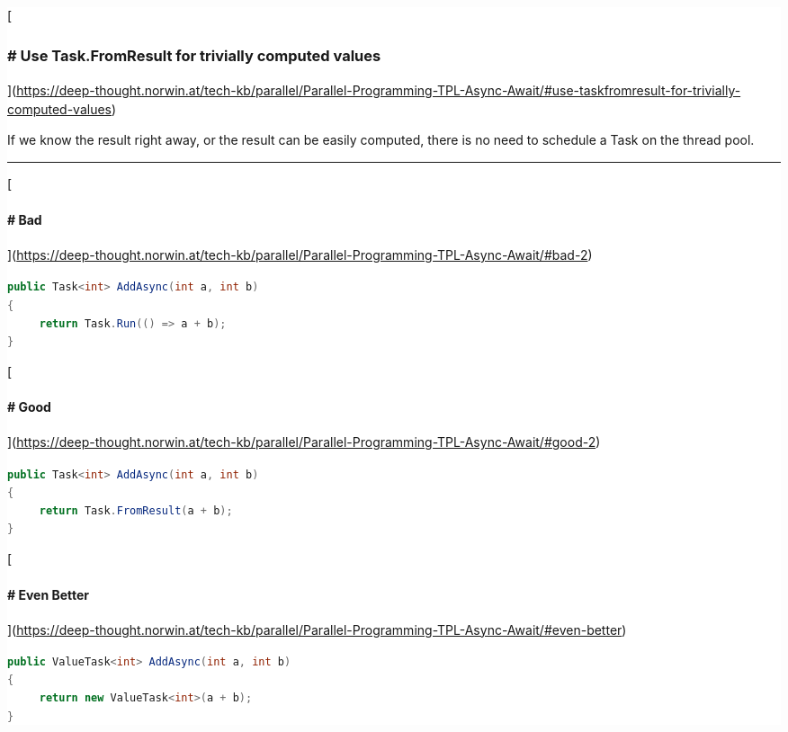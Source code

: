 
[

### # Use Task.FromResult for trivially computed values

](https://deep-thought.norwin.at/tech-kb/parallel/Parallel-Programming-TPL-Async-Await/#use-taskfromresult-for-trivially-computed-values)

If we know the result right away, or the result can be easily computed, there is no need to schedule a Task on the thread pool.

---

[

#### # Bad

](https://deep-thought.norwin.at/tech-kb/parallel/Parallel-Programming-TPL-Async-Await/#bad-2)

```csharp
public Task<int> AddAsync(int a, int b)
{
	 return Task.Run(() => a + b);
}
```

[

#### # Good

](https://deep-thought.norwin.at/tech-kb/parallel/Parallel-Programming-TPL-Async-Await/#good-2)

```csharp
public Task<int> AddAsync(int a, int b)
{
	 return Task.FromResult(a + b);
}
```

[

#### # Even Better

](https://deep-thought.norwin.at/tech-kb/parallel/Parallel-Programming-TPL-Async-Await/#even-better)

```csharp
public ValueTask<int> AddAsync(int a, int b)
{
	 return new ValueTask<int>(a + b);
}
```